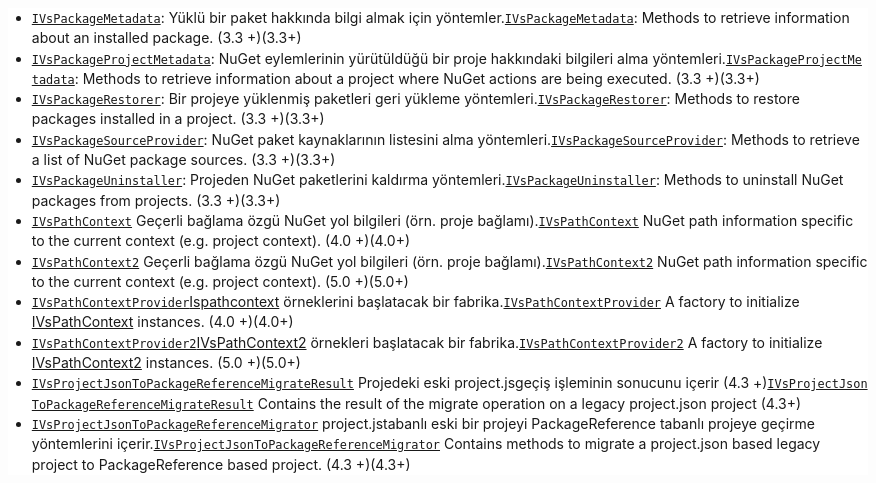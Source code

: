 - <span data-ttu-id="c16d7-136">[`IVsPackageMetadata`](#ivspackagemetadata-interface): Yüklü bir paket hakkında bilgi almak için yöntemler.</span><span class="sxs-lookup"><span data-stu-id="c16d7-136">[`IVsPackageMetadata`](#ivspackagemetadata-interface): Methods to retrieve information about an installed package.</span></span> <span data-ttu-id="c16d7-137">(3.3 +)</span><span class="sxs-lookup"><span data-stu-id="c16d7-137">(3.3+)</span></span>
- <span data-ttu-id="c16d7-138">[`IVsPackageProjectMetadata`](#ivspackageprojectmetadata-interface): NuGet eylemlerinin yürütüldüğü bir proje hakkındaki bilgileri alma yöntemleri.</span><span class="sxs-lookup"><span data-stu-id="c16d7-138">[`IVsPackageProjectMetadata`](#ivspackageprojectmetadata-interface): Methods to retrieve information about a project where NuGet actions are being executed.</span></span> <span data-ttu-id="c16d7-139">(3.3 +)</span><span class="sxs-lookup"><span data-stu-id="c16d7-139">(3.3+)</span></span>
- <span data-ttu-id="c16d7-140">[`IVsPackageRestorer`](#ivspackagerestorer-interface): Bir projeye yüklenmiş paketleri geri yükleme yöntemleri.</span><span class="sxs-lookup"><span data-stu-id="c16d7-140">[`IVsPackageRestorer`](#ivspackagerestorer-interface): Methods to restore packages installed in a project.</span></span> <span data-ttu-id="c16d7-141">(3.3 +)</span><span class="sxs-lookup"><span data-stu-id="c16d7-141">(3.3+)</span></span>
- <span data-ttu-id="c16d7-142">[`IVsPackageSourceProvider`](#ivspackagesourceprovider-interface): NuGet paket kaynaklarının listesini alma yöntemleri.</span><span class="sxs-lookup"><span data-stu-id="c16d7-142">[`IVsPackageSourceProvider`](#ivspackagesourceprovider-interface): Methods to retrieve a list of NuGet package sources.</span></span> <span data-ttu-id="c16d7-143">(3.3 +)</span><span class="sxs-lookup"><span data-stu-id="c16d7-143">(3.3+)</span></span>
- <span data-ttu-id="c16d7-144">[`IVsPackageUninstaller`](#ivspackageuninstaller-interface): Projeden NuGet paketlerini kaldırma yöntemleri.</span><span class="sxs-lookup"><span data-stu-id="c16d7-144">[`IVsPackageUninstaller`](#ivspackageuninstaller-interface): Methods to uninstall NuGet packages from projects.</span></span> <span data-ttu-id="c16d7-145">(3.3 +)</span><span class="sxs-lookup"><span data-stu-id="c16d7-145">(3.3+)</span></span>
- <span data-ttu-id="c16d7-146">[`IVsPathContext`](#ivspathcontext-interface) Geçerli bağlama özgü NuGet yol bilgileri (örn. proje bağlamı).</span><span class="sxs-lookup"><span data-stu-id="c16d7-146">[`IVsPathContext`](#ivspathcontext-interface) NuGet path information specific to the current context (e.g. project context).</span></span> <span data-ttu-id="c16d7-147">(4.0 +)</span><span class="sxs-lookup"><span data-stu-id="c16d7-147">(4.0+)</span></span>
- <span data-ttu-id="c16d7-148">[`IVsPathContext2`](#ivspathcontext2-interface) Geçerli bağlama özgü NuGet yol bilgileri (örn. proje bağlamı).</span><span class="sxs-lookup"><span data-stu-id="c16d7-148">[`IVsPathContext2`](#ivspathcontext2-interface) NuGet path information specific to the current context (e.g. project context).</span></span> <span data-ttu-id="c16d7-149">(5.0 +)</span><span class="sxs-lookup"><span data-stu-id="c16d7-149">(5.0+)</span></span>
- <span data-ttu-id="c16d7-150">[`IVsPathContextProvider`](#ivspathcontextprovider-interface)[Ispathcontext](#ivspathcontext-interface) örneklerini başlatacak bir fabrika.</span><span class="sxs-lookup"><span data-stu-id="c16d7-150">[`IVsPathContextProvider`](#ivspathcontextprovider-interface) A factory to initialize [IVsPathContext](#ivspathcontext-interface) instances.</span></span> <span data-ttu-id="c16d7-151">(4.0 +)</span><span class="sxs-lookup"><span data-stu-id="c16d7-151">(4.0+)</span></span>
- <span data-ttu-id="c16d7-152">[`IVsPathContextProvider2`](#ivspathcontextprovider2-interface)[IVsPathContext2](#ivspathcontext2-interface) örnekleri başlatacak bir fabrika.</span><span class="sxs-lookup"><span data-stu-id="c16d7-152">[`IVsPathContextProvider2`](#ivspathcontextprovider2-interface) A factory to initialize [IVsPathContext2](#ivspathcontext2-interface) instances.</span></span> <span data-ttu-id="c16d7-153">(5.0 +)</span><span class="sxs-lookup"><span data-stu-id="c16d7-153">(5.0+)</span></span>
- <span data-ttu-id="c16d7-154">[`IVsProjectJsonToPackageReferenceMigrateResult`](#ivsprojectjsontopackagereferencemigrateresult-interface)  Projedeki eski project.jsgeçiş işleminin sonucunu içerir (4.3 +)</span><span class="sxs-lookup"><span data-stu-id="c16d7-154">[`IVsProjectJsonToPackageReferenceMigrateResult`](#ivsprojectjsontopackagereferencemigrateresult-interface)  Contains the result of the migrate operation on a legacy project.json project (4.3+)</span></span>
- <span data-ttu-id="c16d7-155">[`IVsProjectJsonToPackageReferenceMigrator`](#ivsprojectjsontopackagereferencemigrator-interface) project.jstabanlı eski bir projeyi PackageReference tabanlı projeye geçirme yöntemlerini içerir.</span><span class="sxs-lookup"><span data-stu-id="c16d7-155">[`IVsProjectJsonToPackageReferenceMigrator`](#ivsprojectjsontopackagereferencemigrator-interface) Contains methods to migrate a project.json based legacy project to PackageReference based project.</span></span> <span data-ttu-id="c16d7-156">(4.3 +)</span><span class="sxs-lookup"><span data-stu-id="c16d7-156">(4.3+)</span></span>